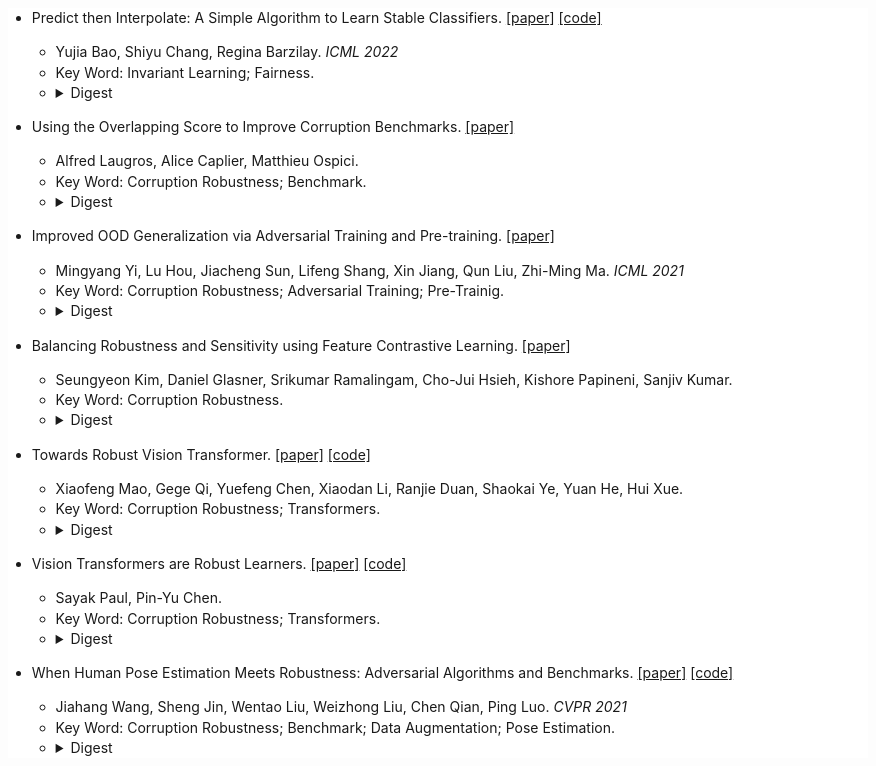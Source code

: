 - Predict then Interpolate: A Simple Algorithm to Learn Stable Classifiers. [[paper]](https://arxiv.org/abs/2105.12628) [[code]](https://github.com/YujiaBao/Predict-then-Interpolate)
  - Yujia Bao, Shiyu Chang, Regina Barzilay. *ICML 2022*
  - Key Word: Invariant Learning; Fairness.
  - <details><summary>Digest</summary> We prove that by interpolating the distributions of the correct predictions and the wrong predictions, we can uncover an oracle distribution where the unstable correlation vanishes. Since the oracle interpolation coefficients are not accessible, we use group distributionally robust optimization to minimize the worst-case risk across all such interpolations.

- Using the Overlapping Score to Improve Corruption Benchmarks. [[paper]](https://arxiv.org/abs/2105.12357)
  - Alfred Laugros, Alice Caplier, Matthieu Ospici.
  - Key Word: Corruption Robustness; Benchmark.
  - <details><summary>Digest</summary> We propose a metric called corruption overlapping score, which can be used to reveal flaws in corruption benchmarks. Two corruptions overlap when the robustnesses of neural networks to these corruptions are correlated.

- Improved OOD Generalization via Adversarial Training and Pre-training. [[paper]](https://arxiv.org/abs/2105.11144)
  - Mingyang Yi, Lu Hou, Jiacheng Sun, Lifeng Shang, Xin Jiang, Qun Liu, Zhi-Ming Ma. *ICML 2021*
  - Key Word: Corruption Robustness; Adversarial Training; Pre-Trainig.
  - <details><summary>Digest</summary> In this paper, after defining OOD generalization via Wasserstein distance, we theoretically show that a model robust to input perturbation generalizes well on OOD data. Inspired by previous findings that adversarial training helps improve input-robustness, we theoretically show that adversarially trained models have converged excess risk on OOD data, and empirically verify it on both image classification and natural language understanding tasks.

- Balancing Robustness and Sensitivity using Feature Contrastive Learning. [[paper]](https://arxiv.org/abs/2105.09394)
  - Seungyeon Kim, Daniel Glasner, Srikumar Ramalingam, Cho-Jui Hsieh, Kishore Papineni, Sanjiv Kumar.
  - Key Word: Corruption Robustness.
  - <details><summary>Digest</summary> We discuss this trade-off between sensitivity and robustness to natural (non-adversarial) perturbations by introducing two notions: contextual feature utility and contextual feature sensitivity. We propose Feature Contrastive Learning (FCL) that encourages a model to be more sensitive to the features that have higher contextual utility.

- Towards Robust Vision Transformer. [[paper]](https://arxiv.org/abs/2105.07926) [[code]](https://github.com/vtddggg/Robust-Vision-Transformer)
  - Xiaofeng Mao, Gege Qi, Yuefeng Chen, Xiaodan Li, Ranjie Duan, Shaokai Ye, Yuan He, Hui Xue.
  - Key Word: Corruption Robustness; Transformers.
  - <details><summary>Digest</summary> Wwe propose a Robust Vision Transformer (RVT), by using and combining robust components as building blocks.To further improve the RVT, we propose two new plug-and-play techniques called position-aware attention scaling and patch-wise augmentation.

- Vision Transformers are Robust Learners. [[paper]](https://arxiv.org/abs/2105.07581) [[code]](https://github.com/sayakpaul/robustness-vit)
  - Sayak Paul, Pin-Yu Chen.
  - Key Word: Corruption Robustness; Transformers.
  - <details><summary>Digest</summary> We study the robustness of the Vision Transformer (ViT) against common corruptions and perturbations, distribution shifts, and natural adversarial examples.

- When Human Pose Estimation Meets Robustness: Adversarial Algorithms and Benchmarks. [[paper]](https://arxiv.org/abs/2105.06152) [[code]](https://github.com/AIprogrammer/AdvMix)
  - Jiahang Wang, Sheng Jin, Wentao Liu, Weizhong Liu, Chen Qian, Ping Luo. *CVPR 2021*
  - Key Word: Corruption Robustness; Benchmark; Data Augmentation; Pose Estimation.
  - <details><summary>Digest</summary> This work comprehensively studies and addresses this problem by building rigorous robust benchmarks, termed COCO-C, MPII-C, and OCHuman-C, to evaluate the weaknesses of current advanced pose estimators, and a new algorithm termed AdvMix is proposed to improve their robustness in different corruptions.
